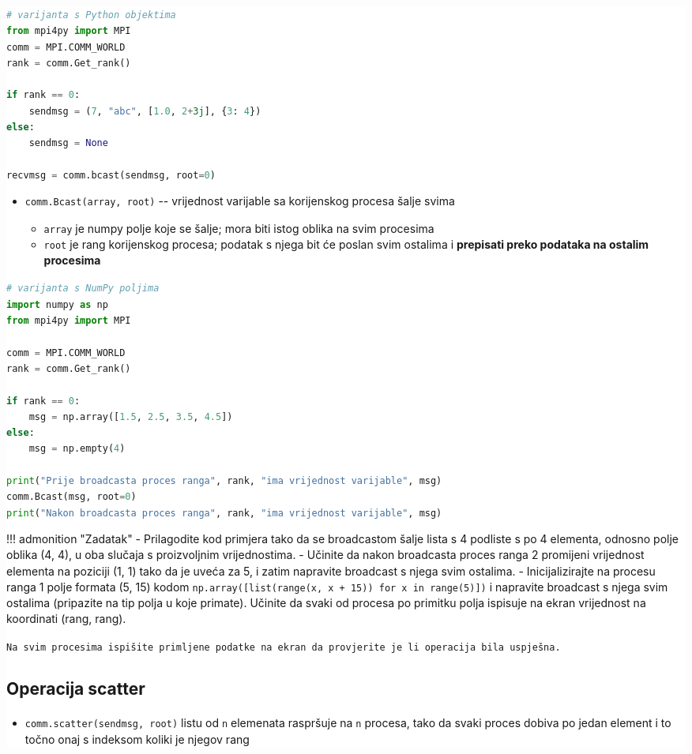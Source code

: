 ``` python
# varijanta s Python objektima
from mpi4py import MPI
comm = MPI.COMM_WORLD
rank = comm.Get_rank()

if rank == 0:
    sendmsg = (7, "abc", [1.0, 2+3j], {3: 4})
else:
    sendmsg = None

recvmsg = comm.bcast(sendmsg, root=0)
```

- `comm.Bcast(array, root)` -- vrijednost varijable sa korijenskog procesa šalje svima

    - `array` je numpy polje koje se šalje; mora biti istog oblika na svim procesima
    - `root` je rang korijenskog procesa; podatak s njega bit će poslan svim ostalima i **prepisati preko podataka na ostalim procesima**

``` python
# varijanta s NumPy poljima
import numpy as np
from mpi4py import MPI

comm = MPI.COMM_WORLD
rank = comm.Get_rank()

if rank == 0:
    msg = np.array([1.5, 2.5, 3.5, 4.5])
else:
    msg = np.empty(4)

print("Prije broadcasta proces ranga", rank, "ima vrijednost varijable", msg)
comm.Bcast(msg, root=0)
print("Nakon broadcasta proces ranga", rank, "ima vrijednost varijable", msg)
```

!!! admonition "Zadatak"
    - Prilagodite kod primjera tako da se broadcastom šalje lista s 4 podliste s po 4 elementa, odnosno polje oblika (4, 4), u oba slučaja s proizvoljnim vrijednostima.
    - Učinite da nakon broadcasta proces ranga 2 promijeni vrijednost elementa na poziciji (1, 1) tako da je uveća za 5, i zatim napravite broadcast s njega svim ostalima.
    - Inicijalizirajte na procesu ranga 1 polje formata (5, 15) kodom `np.array([list(range(x, x + 15)) for x in range(5)])` i napravite broadcast s njega svim ostalima (pripazite na tip polja u koje primate). Učinite da svaki od procesa po primitku polja ispisuje na ekran vrijednost na koordinati (rang, rang).

    Na svim procesima ispišite primljene podatke na ekran da provjerite je li operacija bila uspješna.

## Operacija scatter

- `comm.scatter(sendmsg, root)` listu od `n` elemenata raspršuje na `n` procesa, tako da svaki proces dobiva po jedan element i to točno onaj s indeksom koliki je njegov rang
